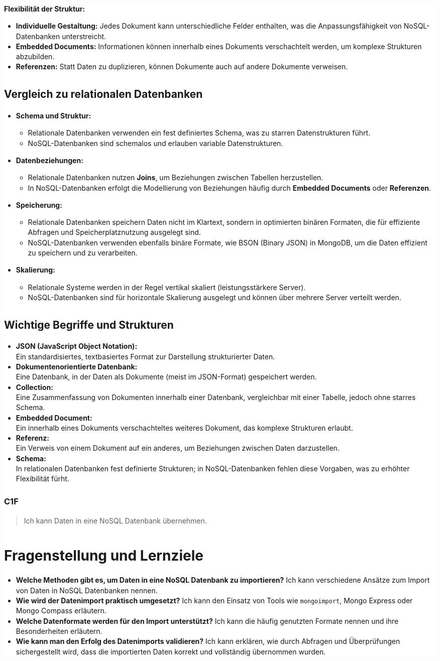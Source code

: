 **Flexibilität der Struktur:**  

- **Individuelle Gestaltung:** Jedes Dokument kann unterschiedliche Felder enthalten, was die Anpassungsfähigkeit von NoSQL-Datenbanken unterstreicht.  
- **Embedded Documents:** Informationen können innerhalb eines Dokuments verschachtelt werden, um komplexe Strukturen abzubilden.  
- **Referenzen:** Statt Daten zu duplizieren, können Dokumente auch auf andere Dokumente verweisen.  

Vergleich zu relationalen Datenbanken
---------------------  

- **Schema und Struktur:**  
  - Relationale Datenbanken verwenden ein fest definiertes Schema, was zu starren Datenstrukturen führt.  
  - NoSQL-Datenbanken sind schemalos und erlauben variable Datenstrukturen.  

- **Datenbeziehungen:**  
  - Relationale Datenbanken nutzen **Joins**, um Beziehungen zwischen Tabellen herzustellen.  
  - In NoSQL-Datenbanken erfolgt die Modellierung von Beziehungen häufig durch **Embedded Documents** oder **Referenzen**.  

- **Speicherung:**  
  - Relationale Datenbanken speichern Daten nicht im Klartext, sondern in optimierten binären Formaten, die für effiziente Abfragen und Speicherplatznutzung ausgelegt sind.  
  - NoSQL-Datenbanken verwenden ebenfalls binäre Formate, wie BSON (Binary JSON) in MongoDB, um die Daten effizient zu speichern und zu verarbeiten.  

- **Skalierung:**  
  - Relationale Systeme werden in der Regel vertikal skaliert (leistungsstärkere Server).  
  - NoSQL-Datenbanken sind für horizontale Skalierung ausgelegt und können über mehrere Server verteilt werden.  

Wichtige Begriffe und Strukturen
-------------------

- **JSON (JavaScript Object Notation):**  
  Ein standardisiertes, textbasiertes Format zur Darstellung strukturierter Daten.
- **Dokumentenorientierte Datenbank:**  
  Eine Datenbank, in der Daten als Dokumente (meist im JSON-Format) gespeichert werden.
- **Collection:**  
  Eine Zusammenfassung von Dokumenten innerhalb einer Datenbank, vergleichbar mit einer Tabelle, jedoch ohne starres Schema.
- **Embedded Document:**  
  Ein innerhalb eines Dokuments verschachteltes weiteres Dokument, das komplexe Strukturen erlaubt.
- **Referenz:**  
  Ein Verweis von einem Dokument auf ein anderes, um Beziehungen zwischen Daten darzustellen.
- **Schema:**  
  In relationalen Datenbanken fest definierte Strukturen; in NoSQL-Datenbanken fehlen diese Vorgaben, was zu erhöhter Flexibilität fürht.

### C1F

> Ich kann Daten in eine NoSQL Datenbank übernehmen.

Fragenstellung und Lernziele
==============
- **Welche Methoden gibt es, um Daten in eine NoSQL Datenbank zu importieren?** Ich kann verschiedene Ansätze zum Import von Daten in NoSQL Datenbanken nennen.
- **Wie wird der Datenimport praktisch umgesetzt?** Ich kann den Einsatz von Tools wie `mongoimport`, Mongo Express oder Mongo Compass erläutern.
- **Welche Datenformate werden für den Import unterstützt?** Ich kann die häufig genutzten Formate nennen und ihre Besonderheiten erläutern.
- **Wie kann man den Erfolg des Datenimports validieren?** Ich kann erklären, wie durch Abfragen und Überprüfungen sichergestellt wird, dass die importierten Daten korrekt und vollständig übernommen wurden.

